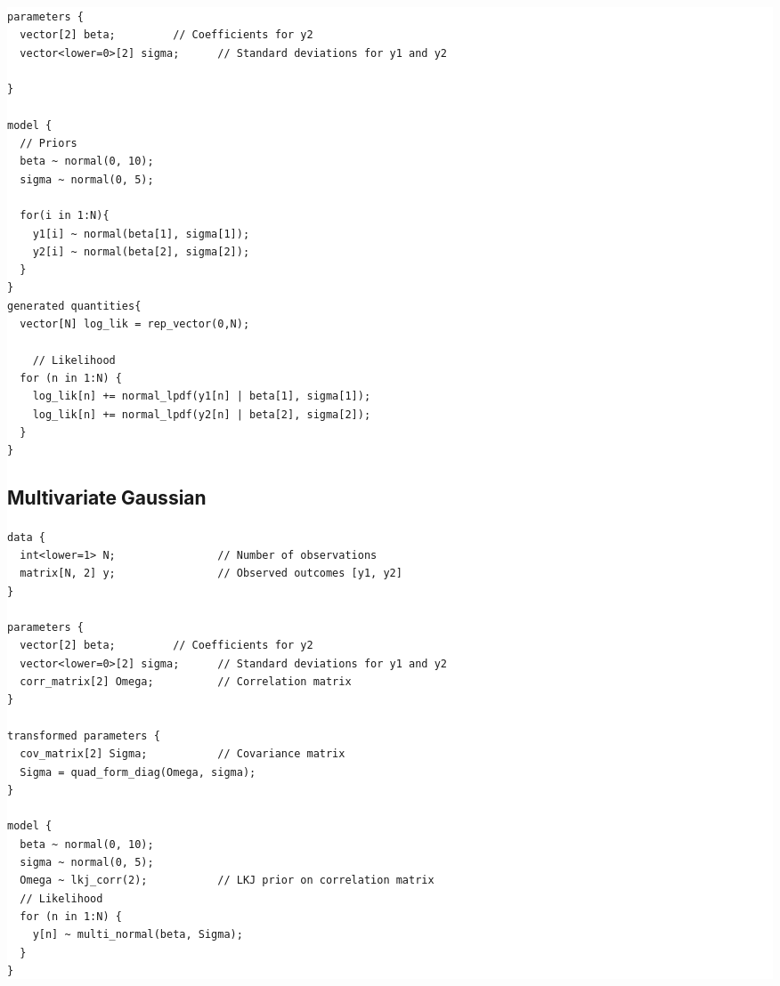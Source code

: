     parameters {
      vector[2] beta;         // Coefficients for y2
      vector<lower=0>[2] sigma;      // Standard deviations for y1 and y2

    }

    model {
      // Priors
      beta ~ normal(0, 10);
      sigma ~ normal(0, 5);

      for(i in 1:N){
        y1[i] ~ normal(beta[1], sigma[1]);
        y2[i] ~ normal(beta[2], sigma[2]);
      }
    }
    generated quantities{
      vector[N] log_lik = rep_vector(0,N);
      
        // Likelihood
      for (n in 1:N) {
        log_lik[n] += normal_lpdf(y1[n] | beta[1], sigma[1]);
        log_lik[n] += normal_lpdf(y2[n] | beta[2], sigma[2]);
      }
    }

## Multivariate Gaussian

    data {
      int<lower=1> N;                // Number of observations
      matrix[N, 2] y;                // Observed outcomes [y1, y2]
    }

    parameters {
      vector[2] beta;         // Coefficients for y2
      vector<lower=0>[2] sigma;      // Standard deviations for y1 and y2
      corr_matrix[2] Omega;          // Correlation matrix
    }

    transformed parameters {
      cov_matrix[2] Sigma;           // Covariance matrix
      Sigma = quad_form_diag(Omega, sigma);
    }

    model {
      beta ~ normal(0, 10);
      sigma ~ normal(0, 5);
      Omega ~ lkj_corr(2);           // LKJ prior on correlation matrix
      // Likelihood
      for (n in 1:N) {
        y[n] ~ multi_normal(beta, Sigma);
      }
    }
